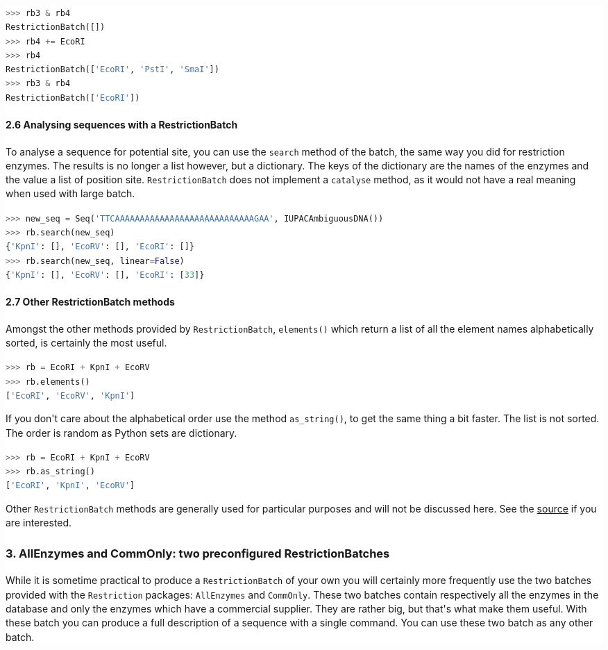 ``` python
>>> rb3 & rb4
RestrictionBatch([])
>>> rb4 += EcoRI
>>> rb4
RestrictionBatch(['EcoRI', 'PstI', 'SmaI'])
>>> rb3 & rb4
RestrictionBatch(['EcoRI'])
```

#### <a name="2.6"></a>2.6 Analysing sequences with a RestrictionBatch

To analyse a sequence for potential site, you can use the `search` method of the batch, the same way you did for restriction enzymes. The results is no longer a list however, but a dictionary. The keys of the dictionary are the names of the enzymes and the value a list of position site. `RestrictionBatch` does not implement a `catalyse` method, as it would not have a real meaning when used with large batch.

``` python
>>> new_seq = Seq('TTCAAAAAAAAAAAAAAAAAAAAAAAAAAAAGAA', IUPACAmbiguousDNA())
>>> rb.search(new_seq)
{'KpnI': [], 'EcoRV': [], 'EcoRI': []}
>>> rb.search(new_seq, linear=False)
{'KpnI': [], 'EcoRV': [], 'EcoRI': [33]}
```

#### <a name="2.7"></a>2.7 Other RestrictionBatch methods

Amongst the other methods provided by `RestrictionBatch`, `elements()` which return a list of all the element names alphabetically sorted, is certainly the most useful.

``` python
>>> rb = EcoRI + KpnI + EcoRV
>>> rb.elements()
['EcoRI', 'EcoRV', 'KpnI']
```

If you don't care about the alphabetical order use the method `as_string()`, to get the same thing a bit faster. The list is not sorted. The order is random as Python sets are dictionary.

``` python
>>> rb = EcoRI + KpnI + EcoRV 
>>> rb.as_string()
['EcoRI', 'KpnI', 'EcoRV']
```

Other `RestrictionBatch` methods are generally used for particular purposes and will not be discussed here. See the 
[source](https://github.com/biopython/biopython/tree/master/Bio/Restriction) if you are interested.

### <a name="3"></a>3. AllEnzymes and CommOnly: two preconfigured RestrictionBatches

While it is sometime practical to produce a `RestrictionBatch` of your own you will certainly more frequently use the two batches provided with the `Restriction` packages: `AllEnzymes` and `CommOnly`. These two batches contain respectively all the enzymes in the database and only the enzymes which have a commercial supplier. They are rather big, but that's what make them useful. With these batch you can produce a full description of a sequence with a single command. You can use these two batch as any other batch.
